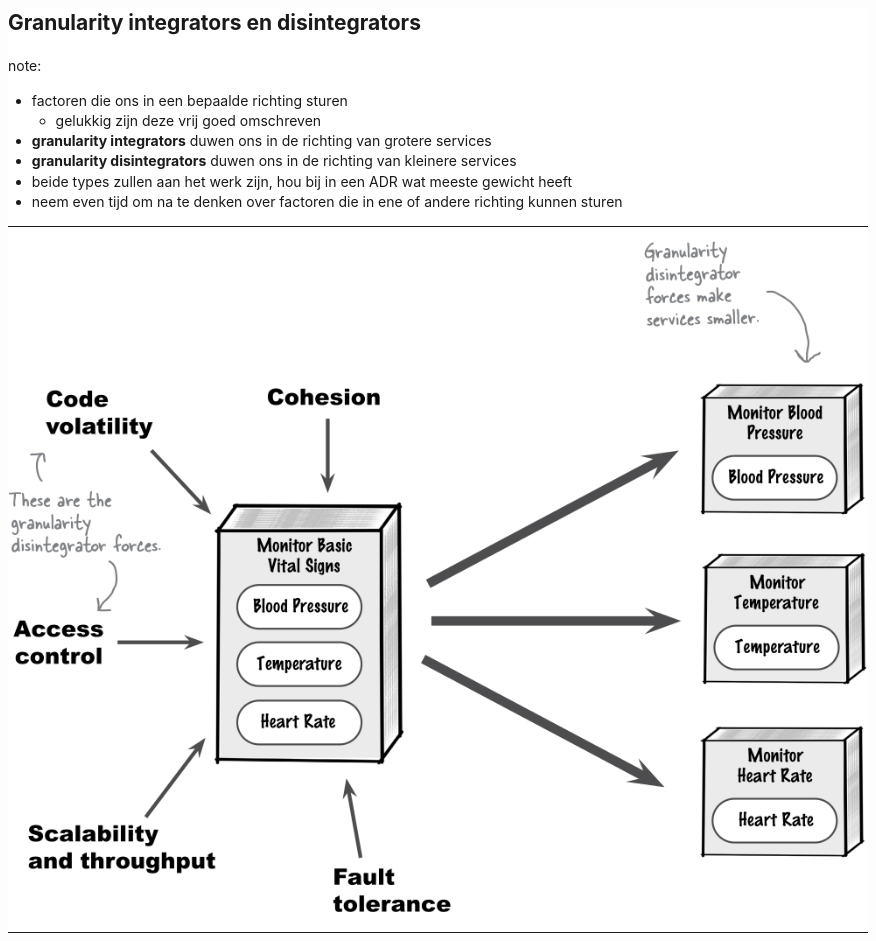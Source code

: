 ## Granularity integrators en disintegrators

note:
- factoren die ons in een bepaalde richting sturen
  - gelukkig zijn deze vrij goed omschreven
- **granularity integrators** duwen ons in de richting van grotere services
- **granularity disintegrators** duwen ons in de richting van kleinere services
- beide types zullen aan het werk zijn, hou bij in een ADR wat meeste gewicht heeft
- neem even tijd om na te denken over factoren die in ene of andere richting kunnen sturen

---

![disintegrators](./afbeeldingen/granularity-disintegrators.png)

---
